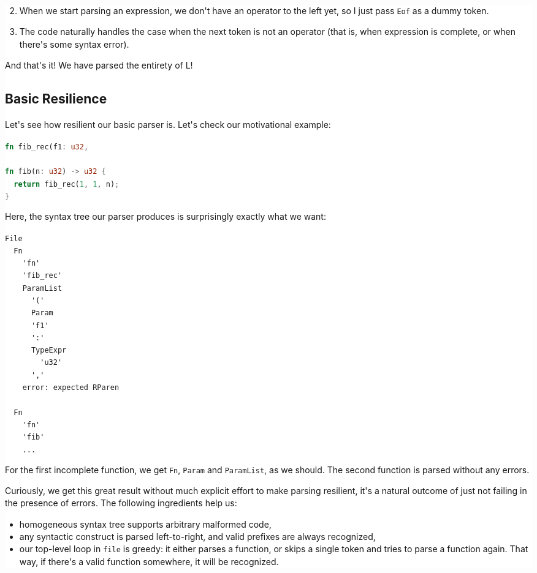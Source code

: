 2) When we start parsing an expression, we don't have an operator to the left yet, so I just pass `Eof` as a dummy token.

3) The code naturally handles the case when the next token is not an operator (that is, when expression is complete, or when there's some syntax error).

And that's it! We have parsed the entirety of L!

## Basic Resilience

Let's see how resilient our basic parser is.
Let's check our motivational example:

```rust
fn fib_rec(f1: u32,

fn fib(n: u32) -> u32 {
  return fib_rec(1, 1, n);
}
```

Here, the syntax tree our parser produces is surprisingly exactly what we want:

```ungrammar
File
  Fn
    'fn'
    'fib_rec'
    ParamList
      '('
      Param
      'f1'
      ':'
      TypeExpr
        'u32'
      ','
    error: expected RParen

  Fn
    'fn'
    'fib'
    ...
```

For the first incomplete function, we get `Fn`, `Param` and `ParamList`, as we should.
The second function is parsed without any errors.

Curiously, we get this great result without much explicit effort to make parsing resilient, it's a natural outcome of just not failing in the presence of errors.
The following ingredients help us:

- homogeneous syntax tree supports arbitrary malformed code,
- any syntactic construct is parsed left-to-right, and valid prefixes are always recognized,
- our top-level loop in `file` is greedy: it either parses a function, or skips a single token and tries to parse a function again.
  That way, if there's a valid function somewhere, it will be recognized.

